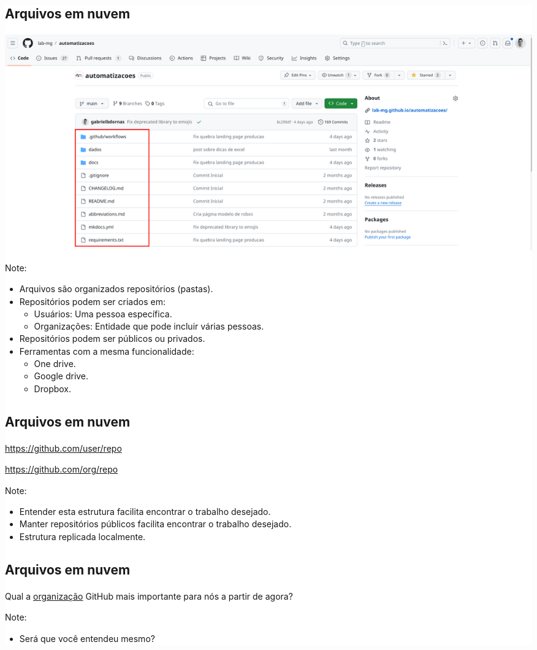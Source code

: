 

## Arquivos em nuvem

[![organizacao_arquivos_github](assets/organizacao_arquivos_github.png)](https://github.com/lab-mg/automatizacoes)

Note:
- Arquivos são organizados repositórios (pastas).
- Repositórios podem ser criados em:
    - Usuários: Uma pessoa específica.
    - Organizações: Entidade que pode incluir várias pessoas.
- Repositórios podem ser públicos ou privados.
- Ferramentas com a mesma funcionalidade:
    - One drive.
    - Google drive.
    - Dropbox.


## Arquivos em nuvem

https://github.com/user/repo

https://github.com/org/repo

Note:
- Entender esta estrutura facilita encontrar o trabalho desejado.
- Manter repositórios públicos facilita encontrar o trabalho desejado.
- Estrutura replicada localmente.


## Arquivos em nuvem

Qual a [organização](https://github.com/lab-mg) GitHub mais importante para nós a partir de agora?

Note:
- Será que você entendeu mesmo?
